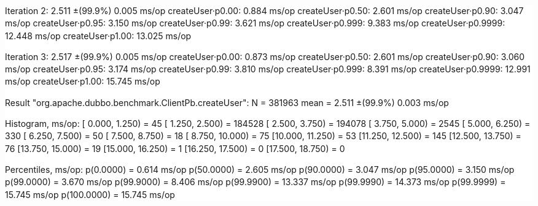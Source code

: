 Iteration   2: 2.511 ±(99.9%) 0.005 ms/op
                 createUser·p0.00:   0.884 ms/op
                 createUser·p0.50:   2.601 ms/op
                 createUser·p0.90:   3.047 ms/op
                 createUser·p0.95:   3.150 ms/op
                 createUser·p0.99:   3.621 ms/op
                 createUser·p0.999:  9.383 ms/op
                 createUser·p0.9999: 12.448 ms/op
                 createUser·p1.00:   13.025 ms/op

Iteration   3: 2.517 ±(99.9%) 0.005 ms/op
                 createUser·p0.00:   0.873 ms/op
                 createUser·p0.50:   2.601 ms/op
                 createUser·p0.90:   3.060 ms/op
                 createUser·p0.95:   3.174 ms/op
                 createUser·p0.99:   3.810 ms/op
                 createUser·p0.999:  8.391 ms/op
                 createUser·p0.9999: 12.991 ms/op
                 createUser·p1.00:   15.745 ms/op



Result "org.apache.dubbo.benchmark.ClientPb.createUser":
  N = 381963
  mean =      2.511 ±(99.9%) 0.003 ms/op

  Histogram, ms/op:
    [ 0.000,  1.250) = 45 
    [ 1.250,  2.500) = 184528 
    [ 2.500,  3.750) = 194078 
    [ 3.750,  5.000) = 2545 
    [ 5.000,  6.250) = 330 
    [ 6.250,  7.500) = 50 
    [ 7.500,  8.750) = 18 
    [ 8.750, 10.000) = 75 
    [10.000, 11.250) = 53 
    [11.250, 12.500) = 145 
    [12.500, 13.750) = 76 
    [13.750, 15.000) = 19 
    [15.000, 16.250) = 1 
    [16.250, 17.500) = 0 
    [17.500, 18.750) = 0 

  Percentiles, ms/op:
      p(0.0000) =      0.614 ms/op
     p(50.0000) =      2.605 ms/op
     p(90.0000) =      3.047 ms/op
     p(95.0000) =      3.150 ms/op
     p(99.0000) =      3.670 ms/op
     p(99.9000) =      8.406 ms/op
     p(99.9900) =     13.337 ms/op
     p(99.9990) =     14.373 ms/op
     p(99.9999) =     15.745 ms/op
    p(100.0000) =     15.745 ms/op
